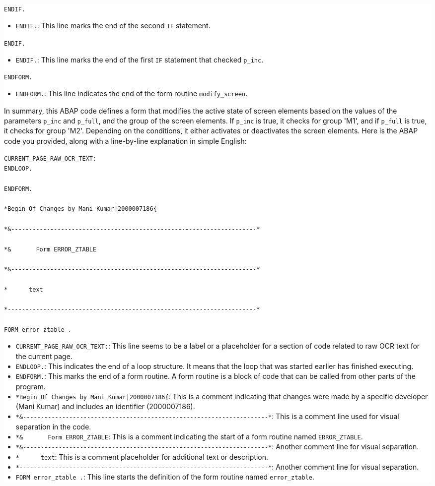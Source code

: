 ```abap
ENDIF.
```
- `ENDIF.`: This line marks the end of the second `IF` statement.

```abap
ENDIF.
```
- `ENDIF.`: This line marks the end of the first `IF` statement that checked `p_inc`.

```abap
ENDFORM.
```
- `ENDFORM.`: This line indicates the end of the form routine `modify_screen`.

In summary, this ABAP code defines a form that modifies the active state of screen elements based on the values of the parameters `p_inc` and `p_full`, and the group of the screen elements. If `p_inc` is true, it checks for group 'M1', and if `p_full` is true, it checks for group 'M2'. Depending on the conditions, it either activates or deactivates the screen elements.
Here is the ABAP code you provided, along with a line-by-line explanation in simple English:

```abap
CURRENT_PAGE_RAW_OCR_TEXT:
ENDLOOP.

ENDFORM.

*Begin Of Changes by Mani Kumar|2000007186{

*&---------------------------------------------------------------------*

*&       Form ERROR_ZTABLE

*&---------------------------------------------------------------------*

*      text

*----------------------------------------------------------------------*

FORM error_ztable .
```
- `CURRENT_PAGE_RAW_OCR_TEXT:`: This line seems to be a label or a placeholder for a section of code related to raw OCR text for the current page.
- `ENDLOOP.`: This indicates the end of a loop structure. It means that the loop that was started earlier has finished executing.
- `ENDFORM.`: This marks the end of a form routine. A form routine is a block of code that can be called from other parts of the program.
- `*Begin Of Changes by Mani Kumar|2000007186{`: This is a comment indicating that changes were made by a specific developer (Mani Kumar) and includes an identifier (2000007186).
- `*&---------------------------------------------------------------------*`: This is a comment line used for visual separation in the code.
- `*&       Form ERROR_ZTABLE`: This is a comment indicating the start of a form routine named `ERROR_ZTABLE`.
- `*&---------------------------------------------------------------------*`: Another comment line for visual separation.
- `*      text`: This is a comment placeholder for additional text or description.
- `*----------------------------------------------------------------------*`: Another comment line for visual separation.
- `FORM error_ztable .`: This line starts the definition of the form routine named `error_ztable`.
